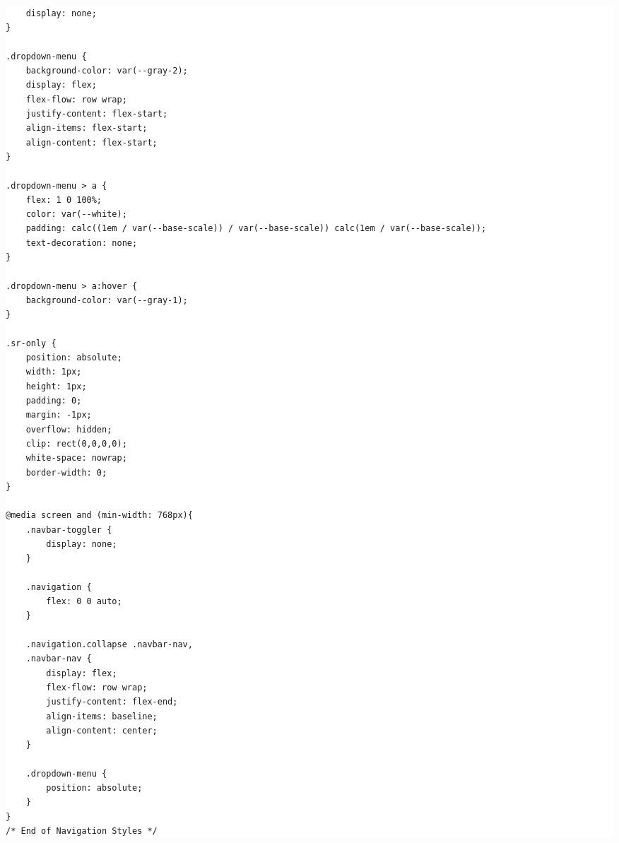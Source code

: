 ```
    display: none;
}

.dropdown-menu {
    background-color: var(--gray-2);
    display: flex;
    flex-flow: row wrap;
    justify-content: flex-start;
    align-items: flex-start;
    align-content: flex-start;
}

.dropdown-menu > a {
    flex: 1 0 100%;
    color: var(--white);
    padding: calc((1em / var(--base-scale)) / var(--base-scale)) calc(1em / var(--base-scale));
    text-decoration: none;
}

.dropdown-menu > a:hover {
    background-color: var(--gray-1);
}

.sr-only {
    position: absolute;
    width: 1px;
    height: 1px;
    padding: 0;
    margin: -1px;
    overflow: hidden;
    clip: rect(0,0,0,0);
    white-space: nowrap;
    border-width: 0;
}

@media screen and (min-width: 768px){
    .navbar-toggler {
        display: none;
    }

    .navigation {
        flex: 0 0 auto;
    }

    .navigation.collapse .navbar-nav,
    .navbar-nav {
        display: flex;
        flex-flow: row wrap;
        justify-content: flex-end;
        align-items: baseline;
        align-content: center;
    }

    .dropdown-menu {
        position: absolute;
    }
}
/* End of Navigation Styles */
```
